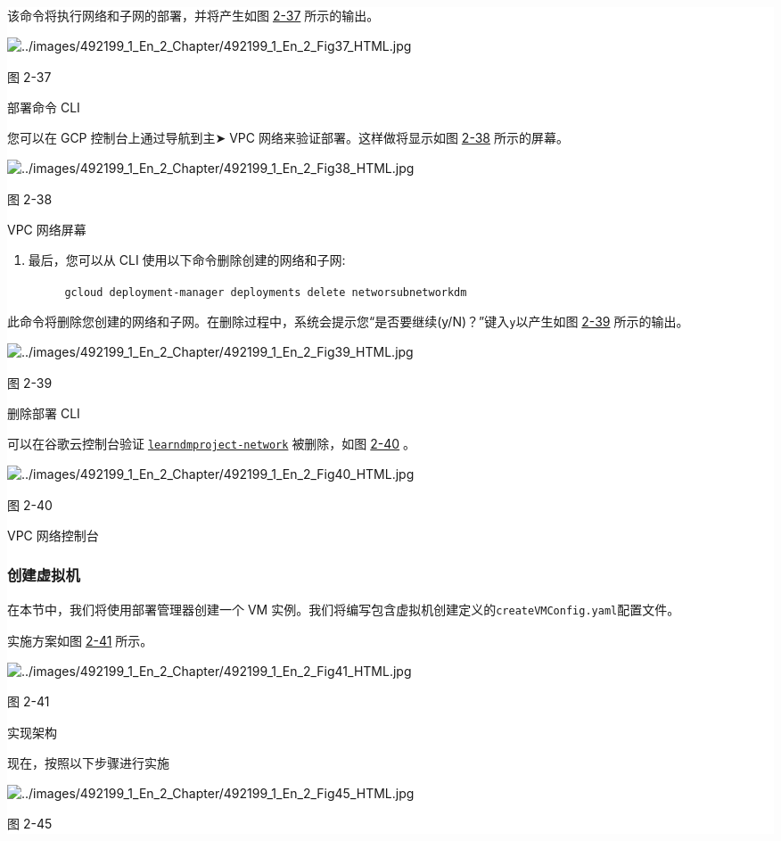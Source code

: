 该命令将执行网络和子网的部署，并将产生如图 [2-37](#Fig37) 所示的输出。

![../images/492199_1_En_2_Chapter/492199_1_En_2_Fig37_HTML.jpg](../images/492199_1_En_2_Chapter/492199_1_En_2_Fig37_HTML.jpg)

图 2-37

部署命令 CLI

您可以在 GCP 控制台上通过导航到主➤ VPC 网络来验证部署。这样做将显示如图 [2-38](#Fig38) 所示的屏幕。

![../images/492199_1_En_2_Chapter/492199_1_En_2_Fig38_HTML.jpg](../images/492199_1_En_2_Chapter/492199_1_En_2_Fig38_HTML.jpg)

图 2-38

VPC 网络屏幕

1.  最后，您可以从 CLI 使用以下命令删除创建的网络和子网:

```
         gcloud deployment-manager deployments delete networsubnetworkdm

```

此命令将删除您创建的网络和子网。在删除过程中，系统会提示您“是否要继续(y/N)？”键入`y`以产生如图 [2-39](#Fig39) 所示的输出。

![../images/492199_1_En_2_Chapter/492199_1_En_2_Fig39_HTML.jpg](../images/492199_1_En_2_Chapter/492199_1_En_2_Fig39_HTML.jpg)

图 2-39

删除部署 CLI

可以在谷歌云控制台验证 [`learndmproject-network`](https://console.cloud.google.com/networking/networks/details/learndmproject-network%25253Fproject%25253Dlearndmproject%252526cloudshell%253Dfalse) 被删除，如图 [2-40](#Fig40) 。

![../images/492199_1_En_2_Chapter/492199_1_En_2_Fig40_HTML.jpg](../images/492199_1_En_2_Chapter/492199_1_En_2_Fig40_HTML.jpg)

图 2-40

VPC 网络控制台

### 创建虚拟机

在本节中，我们将使用部署管理器创建一个 VM 实例。我们将编写包含虚拟机创建定义的`createVMConfig.yaml`配置文件。

实施方案如图 [2-41](#Fig41) 所示。

![../images/492199_1_En_2_Chapter/492199_1_En_2_Fig41_HTML.jpg](../images/492199_1_En_2_Chapter/492199_1_En_2_Fig41_HTML.jpg)

图 2-41

实现架构

现在，按照以下步骤进行实施

![../images/492199_1_En_2_Chapter/492199_1_En_2_Fig45_HTML.jpg](../images/492199_1_En_2_Chapter/492199_1_En_2_Fig45_HTML.jpg)

图 2-45
